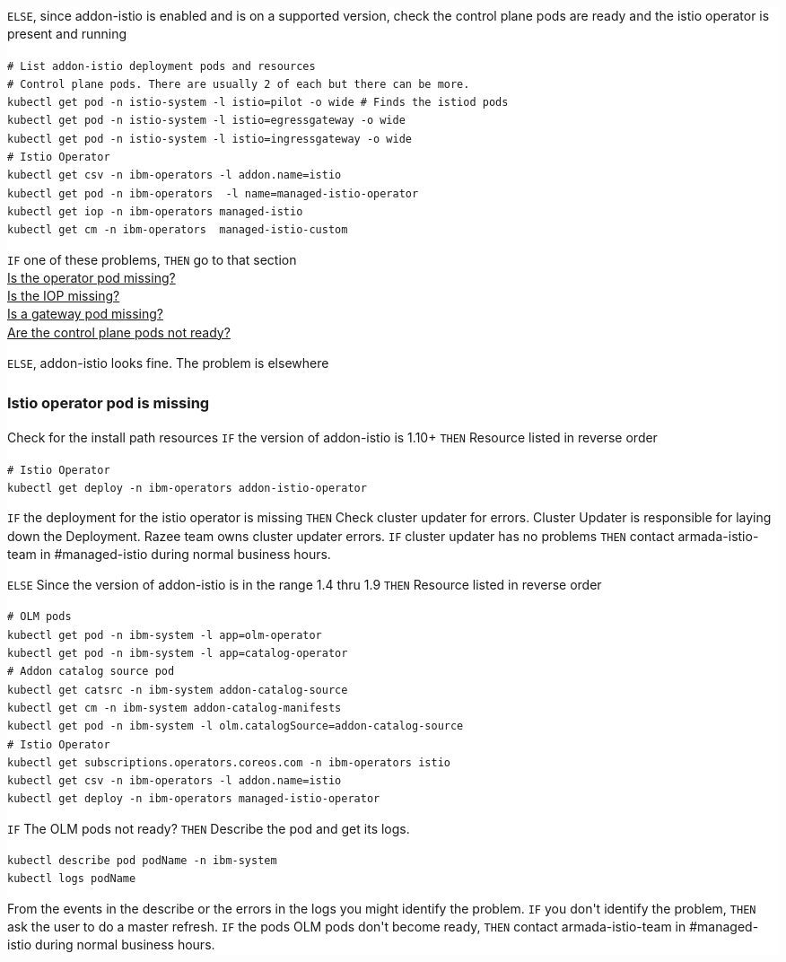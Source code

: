 `ELSE`, since addon-istio is enabled and is on a supported version, check the control plane pods are ready and the istio operator is present and running
```
# List addon-istio deployment pods and resources
# Control plane pods. There are usually 2 of each but there can be more.
kubectl get pod -n istio-system -l istio=pilot -o wide # Finds the istiod pods
kubectl get pod -n istio-system -l istio=egressgateway -o wide
kubectl get pod -n istio-system -l istio=ingressgateway -o wide
# Istio Operator
kubectl get csv -n ibm-operators -l addon.name=istio
kubectl get pod -n ibm-operators  -l name=managed-istio-operator
kubectl get iop -n ibm-operators managed-istio 
kubectl get cm -n ibm-operators  managed-istio-custom 
```
`IF` one of these problems, `THEN` go to that section
<br/>[Is the operator pod missing?](#istio-operator-pod-is-missing)
<br/>[Is the IOP missing?](#istiooperator-cr-is-missing)
<br/>[Is a gateway pod missing?](#istio-gateway-pod-is-missing)
<br/>[Are the control plane pods not ready?](#are-the-control-plane-pods-not-ready)

`ELSE`, addon-istio looks fine. The problem is elsewhere

### Istio operator pod is missing
Check for the install path resources
`IF` the version of addon-istio is 1.10+ `THEN`
Resource listed in reverse order
```
# Istio Operator
kubectl get deploy -n ibm-operators addon-istio-operator
```

`IF` the deployment for the istio operator is missing `THEN` Check cluster updater for errors. Cluster Updater is responsible for laying down the Deployment. Razee team owns cluster updater errors. `IF` cluster updater has no problems `THEN` contact armada-istio-team in #managed-istio during normal business hours.

`ELSE` Since the version of addon-istio is in the range 1.4 thru 1.9 `THEN`
Resource listed in reverse order
```
# OLM pods
kubectl get pod -n ibm-system -l app=olm-operator
kubectl get pod -n ibm-system -l app=catalog-operator
# Addon catalog source pod
kubectl get catsrc -n ibm-system addon-catalog-source
kubectl get cm -n ibm-system addon-catalog-manifests
kubectl get pod -n ibm-system -l olm.catalogSource=addon-catalog-source
# Istio Operator 
kubectl get subscriptions.operators.coreos.com -n ibm-operators istio
kubectl get csv -n ibm-operators -l addon.name=istio
kubectl get deploy -n ibm-operators managed-istio-operator 
```
`IF` The OLM pods not ready? `THEN` Describe the pod and get its logs.
```
kubectl describe pod podName -n ibm-system
kubectl logs podName
```
From the events in the describe or the errors in the logs you might identify the problem.
`IF` you don't identify the problem, `THEN` ask the user to do a master refresh.
`IF` the pods OLM pods don't become ready, `THEN` contact armada-istio-team in #managed-istio during normal business hours.
